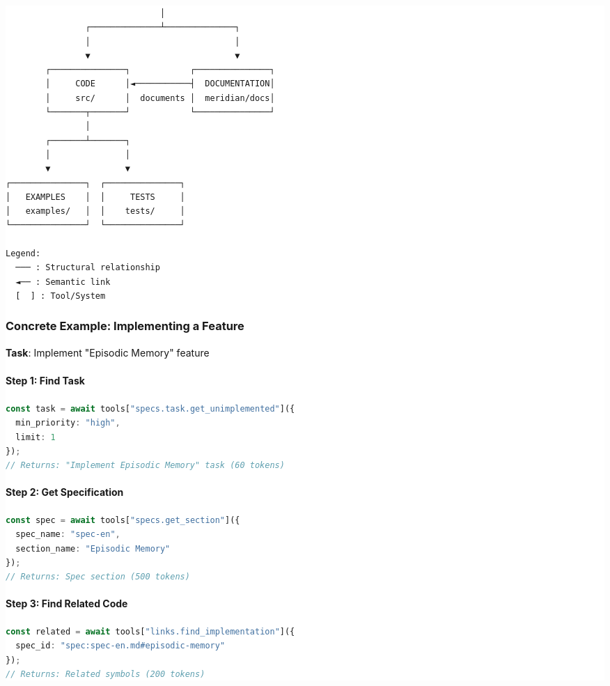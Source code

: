 ```
                               │
                ┌──────────────┴──────────────┐
                │                             │
                ▼                             ▼
        ┌───────────────┐            ┌───────────────┐
        │     CODE      │◄───────────┤  DOCUMENTATION│
        │     src/      │  documents │  meridian/docs│
        └───────┬───────┘            └───────────────┘
                │
        ┌───────┴───────┐
        │               │
        ▼               ▼
┌───────────────┐  ┌───────────────┐
│   EXAMPLES    │  │     TESTS     │
│   examples/   │  │    tests/     │
└───────────────┘  └───────────────┘

Legend:
  ─── : Structural relationship
  ◄── : Semantic link
  [  ] : Tool/System
```

### Concrete Example: Implementing a Feature

**Task**: Implement "Episodic Memory" feature

#### Step 1: Find Task
```typescript
const task = await tools["specs.task.get_unimplemented"]({
  min_priority: "high",
  limit: 1
});
// Returns: "Implement Episodic Memory" task (60 tokens)
```

#### Step 2: Get Specification
```typescript
const spec = await tools["specs.get_section"]({
  spec_name: "spec-en",
  section_name: "Episodic Memory"
});
// Returns: Spec section (500 tokens)
```

#### Step 3: Find Related Code
```typescript
const related = await tools["links.find_implementation"]({
  spec_id: "spec:spec-en.md#episodic-memory"
});
// Returns: Related symbols (200 tokens)
```
